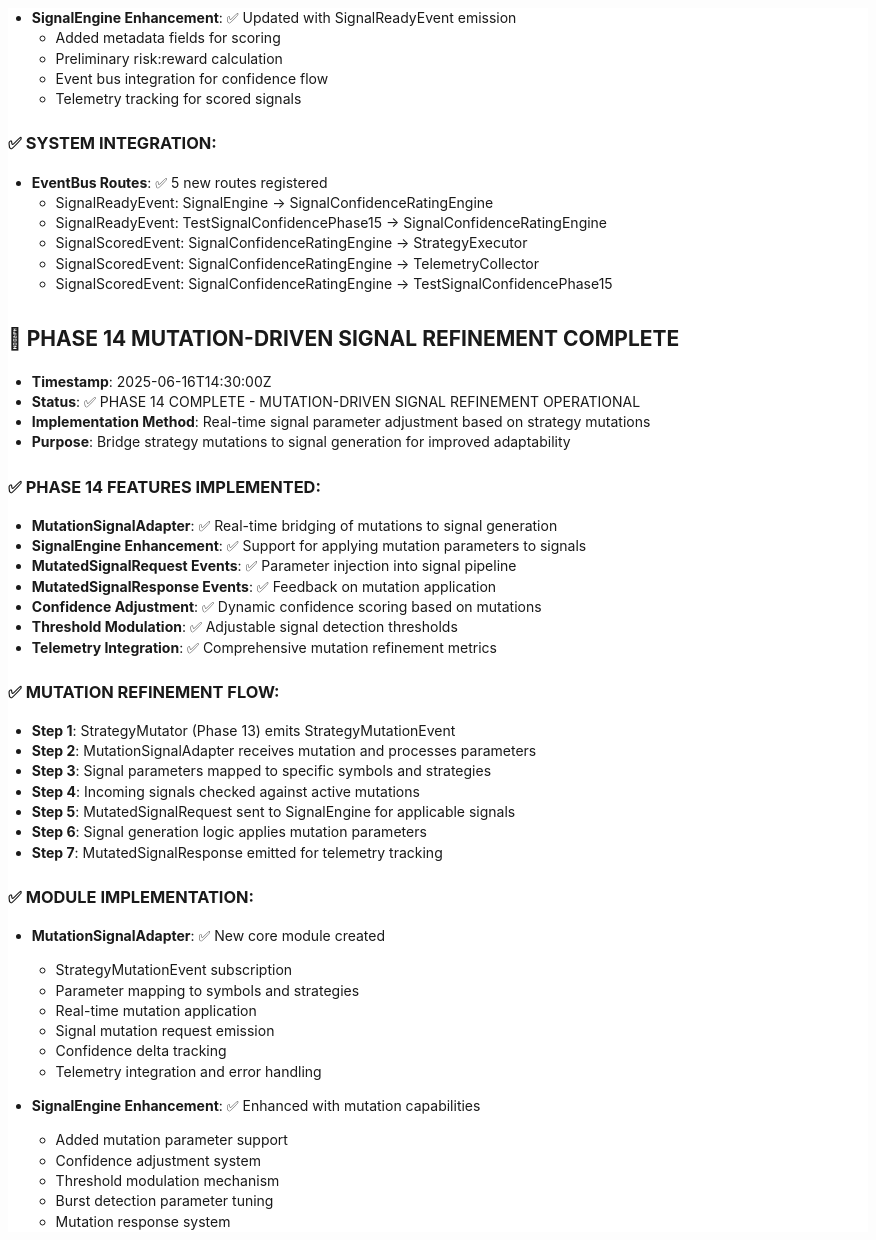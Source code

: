 - **SignalEngine Enhancement**: ✅ Updated with SignalReadyEvent emission
  - Added metadata fields for scoring
  - Preliminary risk:reward calculation
  - Event bus integration for confidence flow
  - Telemetry tracking for scored signals

### ✅ SYSTEM INTEGRATION:
- **EventBus Routes**: ✅ 5 new routes registered
  - SignalReadyEvent: SignalEngine → SignalConfidenceRatingEngine
  - SignalReadyEvent: TestSignalConfidencePhase15 → SignalConfidenceRatingEngine
  - SignalScoredEvent: SignalConfidenceRatingEngine → StrategyExecutor
  - SignalScoredEvent: SignalConfidenceRatingEngine → TelemetryCollector
  - SignalScoredEvent: SignalConfidenceRatingEngine → TestSignalConfidencePhase15

## 🎉 PHASE 14 MUTATION-DRIVEN SIGNAL REFINEMENT COMPLETE
- **Timestamp**: 2025-06-16T14:30:00Z
- **Status**: ✅ PHASE 14 COMPLETE - MUTATION-DRIVEN SIGNAL REFINEMENT OPERATIONAL
- **Implementation Method**: Real-time signal parameter adjustment based on strategy mutations
- **Purpose**: Bridge strategy mutations to signal generation for improved adaptability

### ✅ PHASE 14 FEATURES IMPLEMENTED:
- **MutationSignalAdapter**: ✅ Real-time bridging of mutations to signal generation
- **SignalEngine Enhancement**: ✅ Support for applying mutation parameters to signals
- **MutatedSignalRequest Events**: ✅ Parameter injection into signal pipeline
- **MutatedSignalResponse Events**: ✅ Feedback on mutation application
- **Confidence Adjustment**: ✅ Dynamic confidence scoring based on mutations
- **Threshold Modulation**: ✅ Adjustable signal detection thresholds
- **Telemetry Integration**: ✅ Comprehensive mutation refinement metrics

### ✅ MUTATION REFINEMENT FLOW:
- **Step 1**: StrategyMutator (Phase 13) emits StrategyMutationEvent
- **Step 2**: MutationSignalAdapter receives mutation and processes parameters
- **Step 3**: Signal parameters mapped to specific symbols and strategies
- **Step 4**: Incoming signals checked against active mutations
- **Step 5**: MutatedSignalRequest sent to SignalEngine for applicable signals
- **Step 6**: Signal generation logic applies mutation parameters
- **Step 7**: MutatedSignalResponse emitted for telemetry tracking

### ✅ MODULE IMPLEMENTATION:
- **MutationSignalAdapter**: ✅ New core module created
  - StrategyMutationEvent subscription
  - Parameter mapping to symbols and strategies
  - Real-time mutation application
  - Signal mutation request emission
  - Confidence delta tracking
  - Telemetry integration and error handling

- **SignalEngine Enhancement**: ✅ Enhanced with mutation capabilities
  - Added mutation parameter support
  - Confidence adjustment system
  - Threshold modulation mechanism
  - Burst detection parameter tuning
  - Mutation response system

